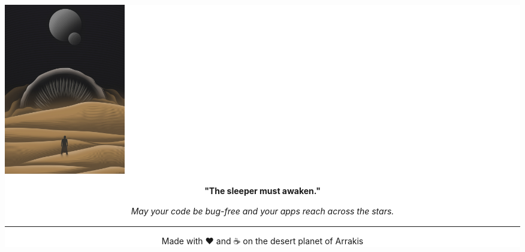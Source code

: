   <img src="assets/images/3.jpg" alt="Dune Landscape" width="200" />
</div>


<div align="center">
  
  **"The sleeper must awaken."**
  
  *May your code be bug-free and your apps reach across the stars.*
  
  ---
  
  Made with ❤️ and ☕ on the desert planet of Arrakis
  
</div>
